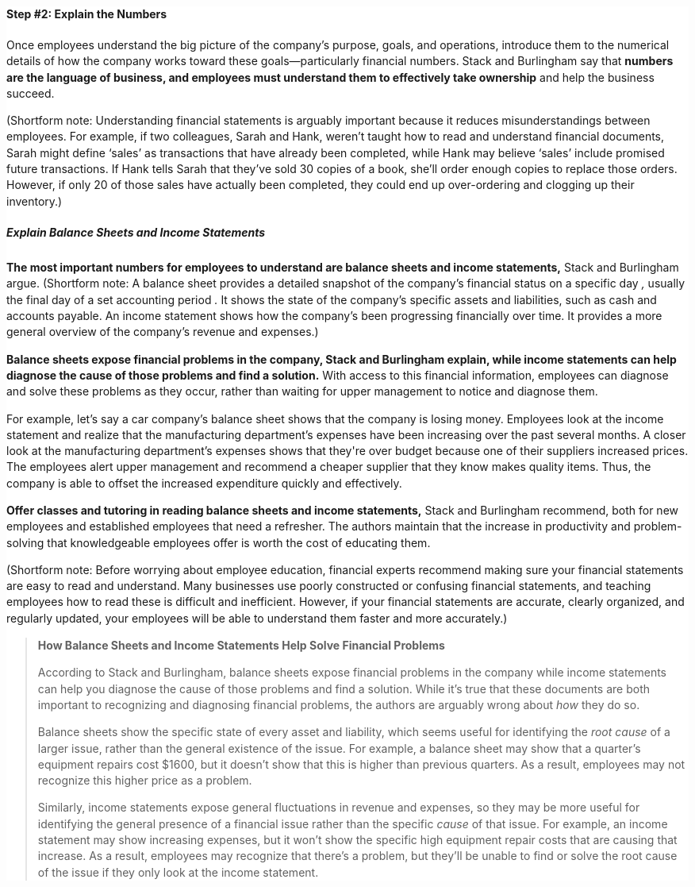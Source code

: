 #### Step #2: Explain the Numbers

Once employees understand the big picture of the company’s purpose, goals, and operations, introduce them to the numerical details of how the company works toward these goals—particularly financial numbers. Stack and Burlingham say that **numbers are the language of business, and employees must understand them to effectively take ownership** and help the business succeed.

(Shortform note: Understanding financial statements is arguably important because it reduces misunderstandings between employees. For example, if two colleagues, Sarah and Hank, weren’t taught how to read and understand financial documents, Sarah might define ‘sales’ as transactions that have already been completed, while Hank may believe ‘sales’ include promised future transactions. If Hank tells Sarah that they’ve sold 30 copies of a book, she’ll order enough copies to replace those orders. However, if only 20 of those sales have actually been completed, they could end up over-ordering and clogging up their inventory.)

##### Explain Balance Sheets and Income Statements

**The most important numbers for employees to understand are balance sheets and income statements,** Stack and Burlingham argue. (Shortform note: A balance sheet provides a detailed snapshot of the company’s financial status on a specific day _,_ usually the final day of a set accounting period _._ It shows the state of the company’s specific assets and liabilities, such as cash and accounts payable. An income statement shows how the company’s been progressing financially over time. It provides a more general overview of the company’s revenue and expenses.)

**Balance sheets expose financial problems in the company, Stack and Burlingham explain, while income statements can help diagnose the cause of those problems and find a solution.** With access to this financial information, employees can diagnose and solve these problems as they occur, rather than waiting for upper management to notice and diagnose them.

For example, let’s say a car company’s balance sheet shows that the company is losing money. Employees look at the income statement and realize that the manufacturing department’s expenses have been increasing over the past several months. A closer look at the manufacturing department’s expenses shows that they're over budget because one of their suppliers increased prices. The employees alert upper management and recommend a cheaper supplier that they know makes quality items. Thus, the company is able to offset the increased expenditure quickly and effectively.

**Offer classes and tutoring in reading balance sheets and income statements,** Stack and Burlingham recommend, both for new employees and established employees that need a refresher. The authors maintain that the increase in productivity and problem-solving that knowledgeable employees offer is worth the cost of educating them.

(Shortform note: Before worrying about employee education, financial experts recommend making sure your financial statements are easy to read and understand. Many businesses use poorly constructed or confusing financial statements, and teaching employees how to read these is difficult and inefficient. However, if your financial statements are accurate, clearly organized, and regularly updated, your employees will be able to understand them faster and more accurately.)

> **How Balance Sheets and Income Statements Help Solve Financial Problems**
> 
> According to Stack and Burlingham, balance sheets expose financial problems in the company while income statements can help you diagnose the cause of those problems and find a solution. While it’s true that these documents are both important to recognizing and diagnosing financial problems, the authors are arguably wrong about _how_ they do so.
> 
> Balance sheets show the specific state of every asset and liability, which seems useful for identifying the _root cause_ of a larger issue, rather than the general existence of the issue. For example, a balance sheet may show that a quarter’s equipment repairs cost $1600, but it doesn’t show that this is higher than previous quarters. As a result, employees may not recognize this higher price as a problem.
> 
> Similarly, income statements expose general fluctuations in revenue and expenses, so they may be more useful for identifying the general presence of a financial issue rather than the specific _cause_ of that issue. For example, an income statement may show increasing expenses, but it won’t show the specific high equipment repair costs that are causing that increase. As a result, employees may recognize that there’s a problem, but they’ll be unable to find or solve the root cause of the issue if they only look at the income statement.

